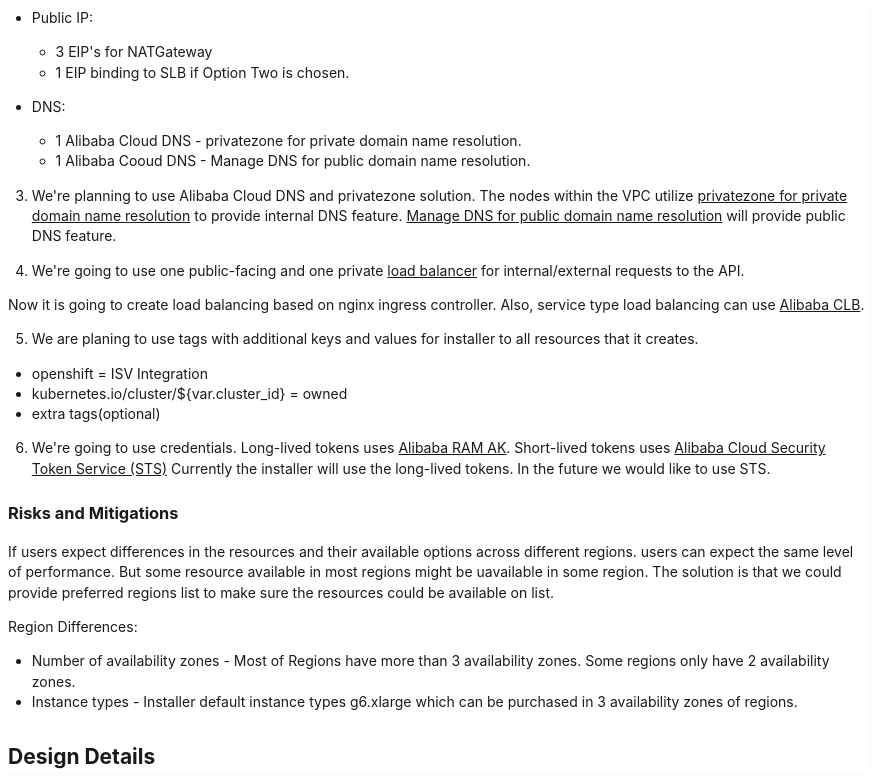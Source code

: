 - Public IP:
  - 3 EIP's for NATGateway
  - 1 EIP binding to SLB if Option Two is chosen.

- DNS:
  - 1 Alibaba Cloud DNS - privatezone for private domain name resolution.
  - 1 Alibaba Cooud DNS - Manage DNS for public domain name resolution.

3. We're planning to use Alibaba Cloud DNS and privatezone solution. The nodes within the VPC utilize [privatezone for private domain name resolution](https://www.alibabacloud.com/help/product/64583.html) to provide internal DNS feature. [Manage DNS for public domain name resolution](https://www.alibabacloud.com/product/dns) will provide public DNS feature.

4. We're going to use one public-facing and one private [load balancer](https://www.alibabacloud.com/help/doc-detail/196874.htm) for internal/external requests to the API.

Now it is going to create load balancing based on nginx ingress controller. Also, service type load balancing can use [Alibaba CLB](https://www.alibabacloud.com/help/doc-detail/27539.htm).

5. We are planing to use tags with additional keys and values for installer to all resources that it creates.

- openshift = ISV Integration
- kubernetes.io/cluster/${var.cluster_id} = owned
- extra tags(optional)

6. We're going to use credentials. Long-lived tokens uses [Alibaba RAM AK](https://www.alibabacloud.com/help/doc-detail/122151.htm).
Short-lived tokens uses [Alibaba Cloud Security Token Service (STS)](https://www.alibabacloud.com/help/doc-detail/28756.html)
Currently the installer will use the long-lived tokens. In the future we would like to use STS.

### Risks and Mitigations

If users expect differences in the resources and their available options across different regions. users can expect the same level of performance. But some resource available in most regions might be uavailable in some region. The solution is that we could provide preferred regions list to make sure the resources could be available on list.  

Region Differences:

- Number of availability zones - Most of Regions have more than 3 availability zones. Some regions only have 2 availability zones.
- Instance types - Installer default instance types g6.xlarge which can be purchased in 3 availability zones of regions.

## Design Details
